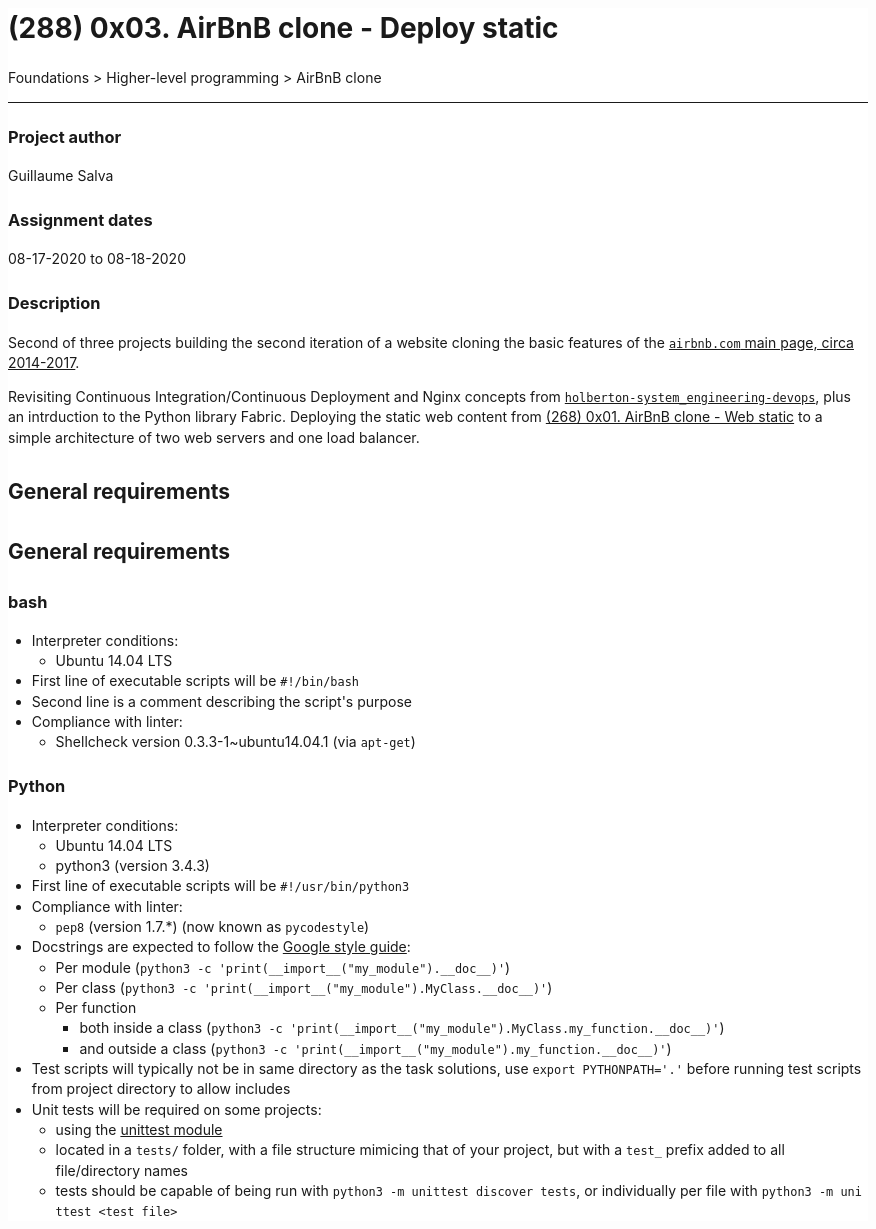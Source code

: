 # (288) 0x03. AirBnB clone - Deploy static
Foundations > Higher-level programming > AirBnB clone

---

### Project author
Guillaume Salva

### Assignment dates
08-17-2020 to 08-18-2020

### Description
Second of three projects building the second iteration of a website cloning the basic features of the [`airbnb.com` main page, circa 2014-2017](https://web.archive.org/web/20170206112507/https://www.airbnb.com/).

Revisiting Continuous Integration/Continuous Deployment and Nginx concepts from [`holberton-system_engineering-devops`](https://github.com/allelomorph/holberton-system_engineering-devops), plus an intrduction to the Python library Fabric. Deploying the static web content from [(268) 0x01. AirBnB clone - Web static](https://github.com/allelomorph/AirBnB_clone/PROJECT_0x01.md) to a simple architecture of two web servers and one load balancer.

## General requirements

## General requirements

### bash
* Interpreter conditions:
  * Ubuntu 14.04 LTS
* First line of executable scripts will be `#!/bin/bash`
* Second line is a comment describing the script's purpose
* Compliance with linter:
  * Shellcheck version 0.3.3-1~ubuntu14.04.1 (via `apt-get`)

### Python
* Interpreter conditions:
  * Ubuntu 14.04 LTS
  * python3 (version 3.4.3)
* First line of executable scripts will be `#!/usr/bin/python3`
* Compliance with linter:
  * `pep8` (version 1.7.*) (now known as `pycodestyle`)
* Docstrings are expected to follow the [Google style guide](https://sphinxcontrib-napoleon.readthedocs.io/en/latest/example_google.html):
  * Per module (`python3 -c 'print(__import__("my_module").__doc__)'`)
  * Per class (`python3 -c 'print(__import__("my_module").MyClass.__doc__)'`)
  * Per function
    * both inside a class (`python3 -c 'print(__import__("my_module").MyClass.my_function.__doc__)'`)
    * and outside a class (`python3 -c 'print(__import__("my_module").my_function.__doc__)'`)
* Test scripts will typically not be in same directory as the task solutions, use `export PYTHONPATH='.'` before running test scripts from project directory to allow includes
* Unit tests will be required on some projects:
  * using the [unittest module](https://docs.python.org/3.4/library/unittest.html#module-unittest)
  * located in a `tests/` folder, with a file structure mimicing that of your project, but with a `test_` prefix added to all file/directory names
  * tests should be capable of being run with `python3 -m unittest discover tests`, or individually per file with `python3 -m unittest <test file>`
